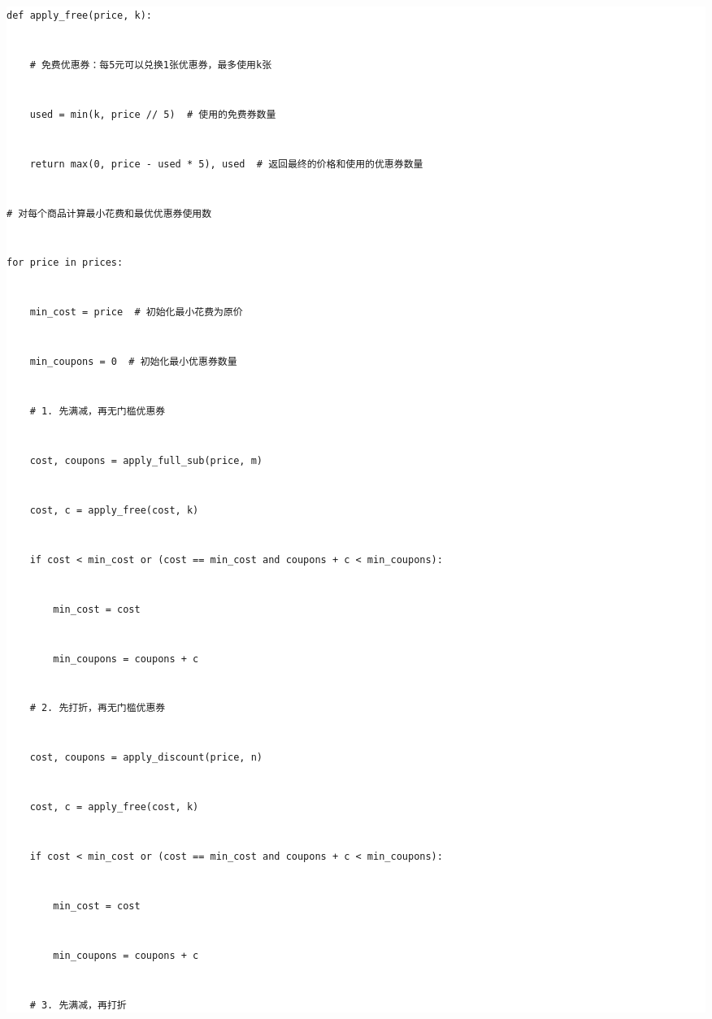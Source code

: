    
    def apply_free(price, k):
    
    
        # 免费优惠券：每5元可以兑换1张优惠券，最多使用k张
    
    
        used = min(k, price // 5)  # 使用的免费券数量
    
    
        return max(0, price - used * 5), used  # 返回最终的价格和使用的优惠券数量
    
    
    # 对每个商品计算最小花费和最优优惠券使用数
    
    
    for price in prices:
    
    
        min_cost = price  # 初始化最小花费为原价
    
    
        min_coupons = 0  # 初始化最小优惠券数量
    
    
        # 1. 先满减，再无门槛优惠券
    
    
        cost, coupons = apply_full_sub(price, m)
    
    
        cost, c = apply_free(cost, k)
    
    
        if cost < min_cost or (cost == min_cost and coupons + c < min_coupons):
    
    
            min_cost = cost
    
    
            min_coupons = coupons + c
    
    
        # 2. 先打折，再无门槛优惠券
    
    
        cost, coupons = apply_discount(price, n)
    
    
        cost, c = apply_free(cost, k)
    
    
        if cost < min_cost or (cost == min_cost and coupons + c < min_coupons):
    
    
            min_cost = cost
    
    
            min_coupons = coupons + c
    
    
        # 3. 先满减，再打折
    